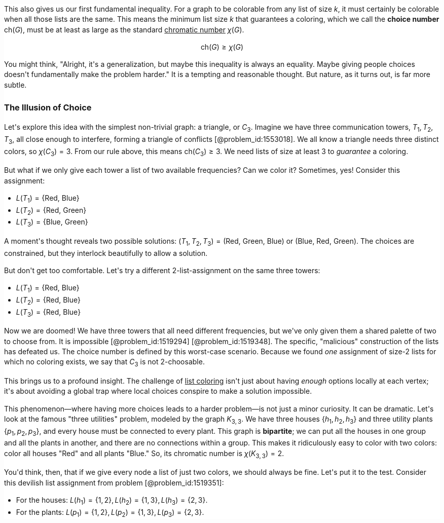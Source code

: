 This also gives us our first fundamental inequality. For a graph to be colorable from any list of size $k$, it must certainly be colorable when all those lists are the same. This means the minimum list size $k$ that guarantees a coloring, which we call the **choice number** $\text{ch}(G)$, must be at least as large as the standard [chromatic number](@article_id:273579) $\chi(G)$.

$$ \text{ch}(G) \ge \chi(G) $$

You might think, "Alright, it's a generalization, but maybe this inequality is always an equality. Maybe giving people choices doesn't fundamentally make the problem harder." It is a tempting and reasonable thought. But nature, as it turns out, is far more subtle.

### The Illusion of Choice

Let's explore this idea with the simplest non-trivial graph: a triangle, or $C_3$. Imagine we have three communication towers, $T_1, T_2, T_3$, all close enough to interfere, forming a triangle of conflicts [@problem_id:1553018]. We all know a triangle needs three distinct colors, so $\chi(C_3) = 3$. From our rule above, this means $\text{ch}(C_3) \ge 3$. We need lists of size at least 3 to *guarantee* a coloring.

But what if we only give each tower a list of two available frequencies? Can we color it? Sometimes, yes! Consider this assignment:
- $L(T_1) = \{\text{Red, Blue}\}$
- $L(T_2) = \{\text{Red, Green}\}$
- $L(T_3) = \{\text{Blue, Green}\}$

A moment's thought reveals two possible solutions: $(T_1, T_2, T_3) = (\text{Red, Green, Blue})$ or $(\text{Blue, Red, Green})$. The choices are constrained, but they interlock beautifully to allow a solution.

But don't get too comfortable. Let's try a different 2-list-assignment on the same three towers:
- $L(T_1) = \{\text{Red, Blue}\}$
- $L(T_2) = \{\text{Red, Blue}\}$
- $L(T_3) = \{\text{Red, Blue}\}$

Now we are doomed! We have three towers that all need different frequencies, but we've only given them a shared palette of two to choose from. It is impossible [@problem_id:1519294] [@problem_id:1519348]. The specific, "malicious" construction of the lists has defeated us. The choice number is defined by this worst-case scenario. Because we found *one* assignment of size-2 lists for which no coloring exists, we say that $C_3$ is not 2-choosable.

This brings us to a profound insight. The challenge of [list coloring](@article_id:262087) isn't just about having *enough* options locally at each vertex; it's about avoiding a global trap where local choices conspire to make a solution impossible.

This phenomenon—where having more choices leads to a harder problem—is not just a minor curiosity. It can be dramatic. Let's look at the famous "three utilities" problem, modeled by the graph $K_{3,3}$. We have three houses $\{h_1, h_2, h_3\}$ and three utility plants $\{p_1, p_2, p_3\}$, and every house must be connected to every plant. This graph is **bipartite**; we can put all the houses in one group and all the plants in another, and there are no connections within a group. This makes it ridiculously easy to color with two colors: color all houses "Red" and all plants "Blue." So, its chromatic number is $\chi(K_{3,3}) = 2$.

You'd think, then, that if we give every node a list of just two colors, we should always be fine. Let's put it to the test. Consider this devilish list assignment from problem [@problem_id:1519351]:
- For the houses: $L(h_1)=\{1,2\}, L(h_2)=\{1,3\}, L(h_3)=\{2,3\}$.
- For the plants: $L(p_1)=\{1,2\}, L(p_2)=\{1,3\}, L(p_3)=\{2,3\}$.
